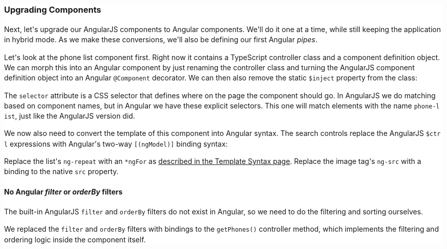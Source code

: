 

### Upgrading Components

Next, let's upgrade our AngularJS components to Angular components. We'll
do it one at a time, while still keeping the application in hybrid mode.
As we make these conversions, we'll also be defining our first Angular *pipes*.

Let's look at the phone list component first. Right now it contains a TypeScript
controller class and a component definition object. We can morph this into
an Angular component by just renaming the controller class and turning the
AngularJS component definition object into an Angular `@Component` decorator.
We can then also remove the static `$inject` property from the class:


<code-example path="upgrade-phonecat-2-hybrid/app/phone-list/phone-list.component.ts" region="initialclass" title="app/phone-list/phone-list.component.ts">

</code-example>



The `selector` attribute is a CSS selector that defines where on the page the component
should go. In AngularJS we do matching based on component names, but in Angular we
have these explicit selectors. This one will match elements with the name `phone-list`,
just like the AngularJS version did.

We now also need to convert the template of this component into Angular syntax.
The search controls replace the AngularJS `$ctrl` expressions
with Angular's two-way `[(ngModel)]` binding syntax:


<code-example path="upgrade-phonecat-2-hybrid/app/phone-list/phone-list.template.html" region="controls" title="app/phone-list/phone-list.template.html (search controls)" linenums="false">

</code-example>



Replace the list's `ng-repeat` with an `*ngFor` as 
[described in the Template Syntax page](guide/template-syntax#directives).
Replace the image tag's `ng-src` with a binding to the native `src` property.


<code-example path="upgrade-phonecat-2-hybrid/app/phone-list/phone-list.template.html" region="list" title="app/phone-list/phone-list.template.html (phones)" linenums="false">

</code-example>



#### No Angular _filter_ or _orderBy_ filters
The built-in AngularJS `filter` and `orderBy` filters do not exist in Angular,
so we need to do the filtering and sorting ourselves. 

We replaced the `filter` and `orderBy` filters with bindings to the `getPhones()` controller method,
which implements the filtering and ordering logic inside the component itself. 


<code-example path="upgrade-phonecat-2-hybrid/app/phone-list/phone-list.component.ts" region="getphones" title="app/phone-list/phone-list.component.ts">
